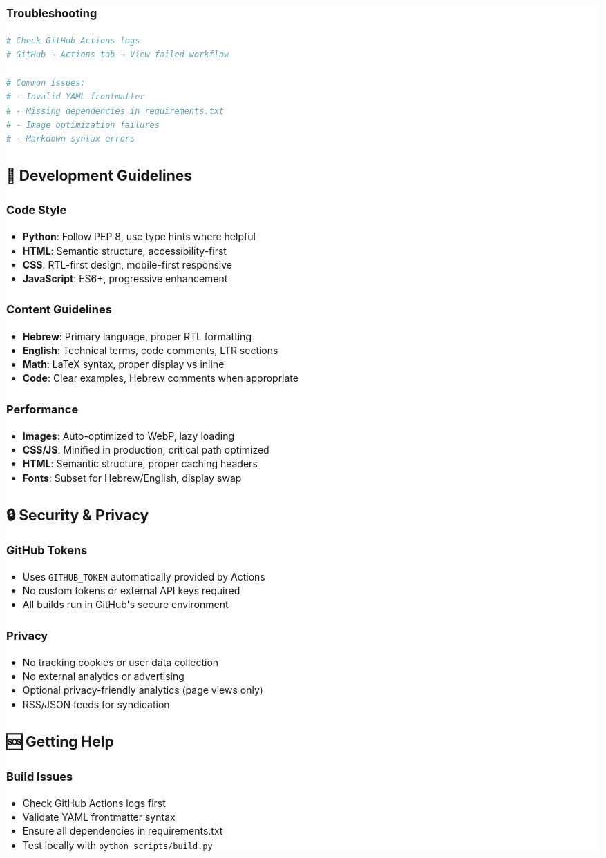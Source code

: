 ### **Troubleshooting**
```bash
# Check GitHub Actions logs
# GitHub → Actions tab → View failed workflow

# Common issues:
# - Invalid YAML frontmatter
# - Missing dependencies in requirements.txt
# - Image optimization failures
# - Markdown syntax errors
```

## 🎯 Development Guidelines

### **Code Style**
- **Python**: Follow PEP 8, use type hints where helpful
- **HTML**: Semantic structure, accessibility-first
- **CSS**: RTL-first design, mobile-first responsive
- **JavaScript**: ES6+, progressive enhancement

### **Content Guidelines**
- **Hebrew**: Primary language, proper RTL formatting
- **English**: Technical terms, code comments, LTR sections
- **Math**: LaTeX syntax, proper display vs inline
- **Code**: Clear examples, Hebrew comments when appropriate

### **Performance**
- **Images**: Auto-optimized to WebP, lazy loading
- **CSS/JS**: Minified in production, critical path optimized
- **HTML**: Semantic structure, proper caching headers
- **Fonts**: Subset for Hebrew/English, display swap

## 🔒 Security & Privacy

### **GitHub Tokens**
- Uses `GITHUB_TOKEN` automatically provided by Actions
- No custom tokens or external API keys required
- All builds run in GitHub's secure environment

### **Privacy**
- No tracking cookies or user data collection
- No external analytics or advertising
- Optional privacy-friendly analytics (page views only)
- RSS/JSON feeds for syndication

## 🆘 Getting Help

### **Build Issues**
- Check GitHub Actions logs first
- Validate YAML frontmatter syntax
- Ensure all dependencies in requirements.txt
- Test locally with `python scripts/build.py`
